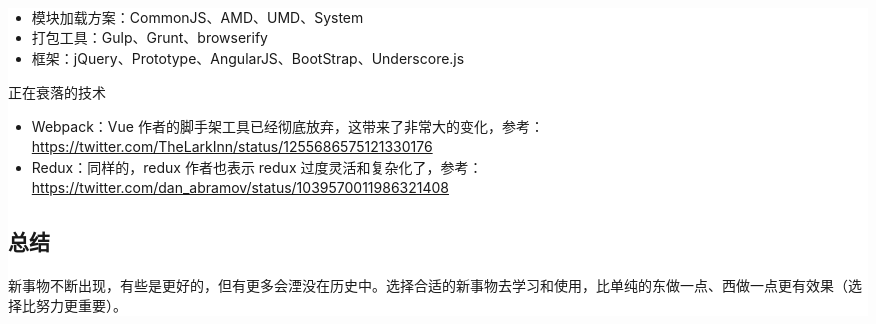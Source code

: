 *   模块加载方案：CommonJS、AMD、UMD、System
*   打包工具：Gulp、Grunt、browserify
*   框架：jQuery、Prototype、AngularJS、BootStrap、Underscore.js

正在衰落的技术

*   Webpack：Vue 作者的脚手架工具已经彻底放弃，这带来了非常大的变化，参考：<https://twitter.com/TheLarkInn/status/1255686575121330176>
*   Redux：同样的，redux 作者也表示 redux 过度灵活和复杂化了，参考：<https://twitter.com/dan_abramov/status/1039570011986321408>

## 总结

新事物不断出现，有些是更好的，但有更多会湮没在历史中。选择合适的新事物去学习和使用，比单纯的东做一点、西做一点更有效果（选择比努力更重要）。
